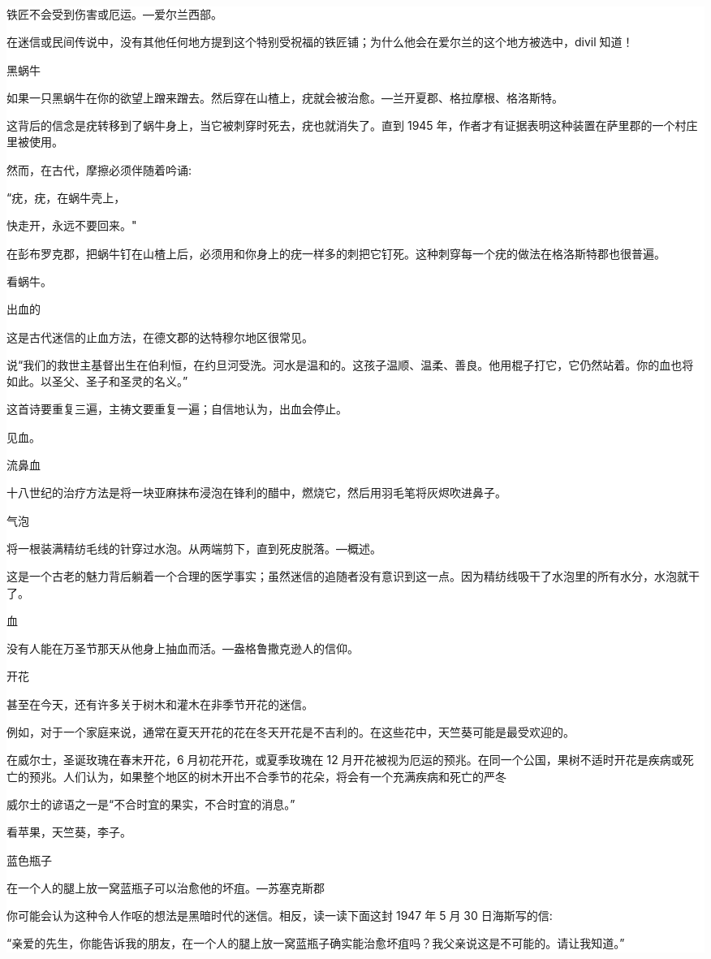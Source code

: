 铁匠不会受到伤害或厄运。—爱尔兰西部。

在迷信或民间传说中，没有其他任何地方提到这个特别受祝福的铁匠铺；为什么他会在爱尔兰的这个地方被选中，divil 知道！

黑蜗牛

如果一只黑蜗牛在你的欲望上蹭来蹭去。然后穿在山楂上，疣就会被治愈。—兰开夏郡、格拉摩根、格洛斯特。

这背后的信念是疣转移到了蜗牛身上，当它被刺穿时死去，疣也就消失了。直到 1945 年，作者才有证据表明这种装置在萨里郡的一个村庄里被使用。

然而，在古代，摩擦必须伴随着吟诵:

“疣，疣，在蜗牛壳上，

快走开，永远不要回来。"

在彭布罗克郡，把蜗牛钉在山楂上后，必须用和你身上的疣一样多的刺把它钉死。这种刺穿每一个疣的做法在格洛斯特郡也很普遍。

看蜗牛。

出血的

这是古代迷信的止血方法，在德文郡的达特穆尔地区很常见。

说“我们的救世主基督出生在伯利恒，在约旦河受洗。河水是温和的。这孩子温顺、温柔、善良。他用棍子打它，它仍然站着。你的血也将如此。以圣父、圣子和圣灵的名义。”

这首诗要重复三遍，主祷文要重复一遍；自信地认为，出血会停止。

见血。

流鼻血

十八世纪的治疗方法是将一块亚麻抹布浸泡在锋利的醋中，燃烧它，然后用羽毛笔将灰烬吹进鼻子。

气泡

将一根装满精纺毛线的针穿过水泡。从两端剪下，直到死皮脱落。—概述。

这是一个古老的魅力背后躺着一个合理的医学事实；虽然迷信的追随者没有意识到这一点。因为精纺线吸干了水泡里的所有水分，水泡就干了。

血

没有人能在万圣节那天从他身上抽血而活。—盎格鲁撒克逊人的信仰。

开花

甚至在今天，还有许多关于树木和灌木在非季节开花的迷信。

例如，对于一个家庭来说，通常在夏天开花的花在冬天开花是不吉利的。在这些花中，天竺葵可能是最受欢迎的。

在威尔士，圣诞玫瑰在春末开花，6 月初花开花，或夏季玫瑰在 12 月开花被视为厄运的预兆。在同一个公国，果树不适时开花是疾病或死亡的预兆。人们认为，如果整个地区的树木开出不合季节的花朵，将会有一个充满疾病和死亡的严冬

威尔士的谚语之一是“不合时宜的果实，不合时宜的消息。”

看苹果，天竺葵，李子。

蓝色瓶子

在一个人的腿上放一窝蓝瓶子可以治愈他的坏疽。—苏塞克斯郡

你可能会认为这种令人作呕的想法是黑暗时代的迷信。相反，读一读下面这封 1947 年 5 月 30 日海斯写的信:

“亲爱的先生，你能告诉我的朋友，在一个人的腿上放一窝蓝瓶子确实能治愈坏疽吗？我父亲说这是不可能的。请让我知道。”
